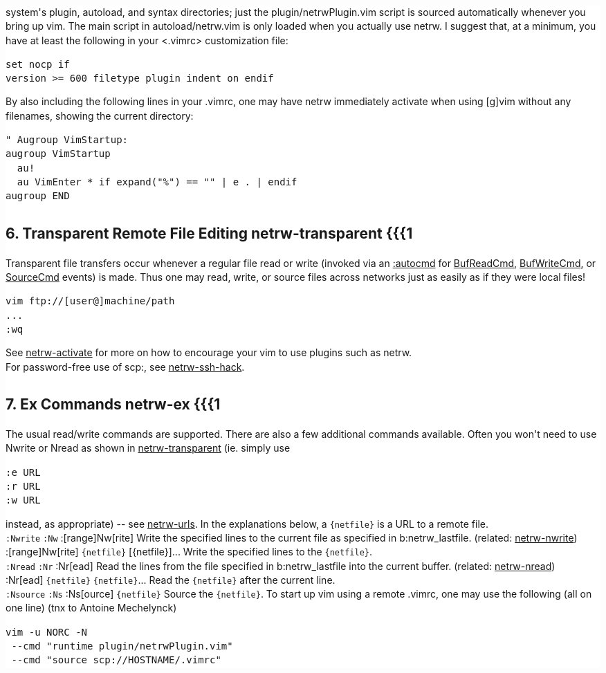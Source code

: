 system's plugin, autoload, and syntax directories; just the
plugin/netrwPlugin.vim script is sourced automatically whenever you bring up
vim.  The main script in autoload/netrw.vim is only loaded when you actually
use netrw.  I suggest that, at a minimum, you have at least the following in
your &lt;.vimrc&gt; customization file:<pre>set nocp
if version &gt;= 600
  filetype plugin indent on
endif</pre></div>
<div class="old-help-para">By also including the following lines in your .vimrc, one may have netrw
immediately activate when using [g]vim without any filenames, showing the
current directory:<pre>" Augroup VimStartup:
augroup VimStartup
  au!
  au VimEnter * if expand("%") == "" | e . | endif
augroup END</pre></div>
<div class="old-help-para"><h2 class="help-heading">6. Transparent Remote File Editing<span class="help-heading-tags">		<a name="netrw-transparent"></a><span class="help-tag">netrw-transparent</span> {{{1</span></h2></div>
<div class="old-help-para">Transparent file transfers occur whenever a regular file read or write
(invoked via an <a href="/neovim-docs-web/en/autocmd#%3Aautocmd">:autocmd</a> for <a href="/neovim-docs-web/en/autocmd#BufReadCmd">BufReadCmd</a>, <a href="/neovim-docs-web/en/autocmd#BufWriteCmd">BufWriteCmd</a>, or <a href="/neovim-docs-web/en/autocmd#SourceCmd">SourceCmd</a>
events) is made.  Thus one may read, write, or source  files across networks
just as easily as if they were local files!<pre>vim ftp://[user@]machine/path
...
:wq</pre>
See <a href="/neovim-docs-web/en/pi_netrw#netrw-activate">netrw-activate</a> for more on how to encourage your vim to use plugins
such as netrw.</div>
<div class="old-help-para">For password-free use of scp:, see <a href="/neovim-docs-web/en/pi_netrw#netrw-ssh-hack">netrw-ssh-hack</a>.</div>
<div class="old-help-para"><h2 class="help-heading">7. Ex Commands<span class="help-heading-tags">						<a name="netrw-ex"></a><span class="help-tag">netrw-ex</span> {{{1</span></h2></div>
<div class="old-help-para">The usual read/write commands are supported.  There are also a few
additional commands available.  Often you won't need to use Nwrite or
Nread as shown in <a href="/neovim-docs-web/en/pi_netrw#netrw-transparent">netrw-transparent</a> (ie. simply use<pre>:e URL
:r URL
:w URL</pre>
instead, as appropriate) -- see <a href="/neovim-docs-web/en/pi_netrw#netrw-urls">netrw-urls</a>.  In the explanations
below, a <code>{netfile}</code> is a URL to a remote file.</div>
<div class="old-help-para">						<a name="%3ANwrite"></a><code class="help-tag-right">:Nwrite</code>  <a name="%3ANw"></a><code class="help-tag">:Nw</code>
:[range]Nw[rite]	Write the specified lines to the current
		file as specified in b:netrw_lastfile.
		(related: <a href="/neovim-docs-web/en/pi_netrw#netrw-nwrite">netrw-nwrite</a>)</div>
<div class="old-help-para">:[range]Nw[rite] <code>{netfile}</code> [{netfile}]...
		Write the specified lines to the <code>{netfile}</code>.</div>
<div class="old-help-para">						<a name="%3ANread"></a><code class="help-tag-right">:Nread</code>   <a name="%3ANr"></a><code class="help-tag">:Nr</code>
:Nr[ead]	Read the lines from the file specified in b:netrw_lastfile
		into the current buffer.  (related: <a href="/neovim-docs-web/en/pi_netrw#netrw-nread">netrw-nread</a>)</div>
<div class="old-help-para">:Nr[ead] <code>{netfile}</code> <code>{netfile}</code>...
		Read the <code>{netfile}</code> after the current line.</div>
<div class="old-help-para">						<a name="%3ANsource"></a><code class="help-tag-right">:Nsource</code> <a name="%3ANs"></a><code class="help-tag">:Ns</code>
:Ns[ource] <code>{netfile}</code>
		Source the <code>{netfile}</code>.
		To start up vim using a remote .vimrc, one may use
		the following (all on one line) (tnx to Antoine Mechelynck)<pre>vim -u NORC -N
 --cmd "runtime plugin/netrwPlugin.vim"
 --cmd "source scp://HOSTNAME/.vimrc"</pre></div>